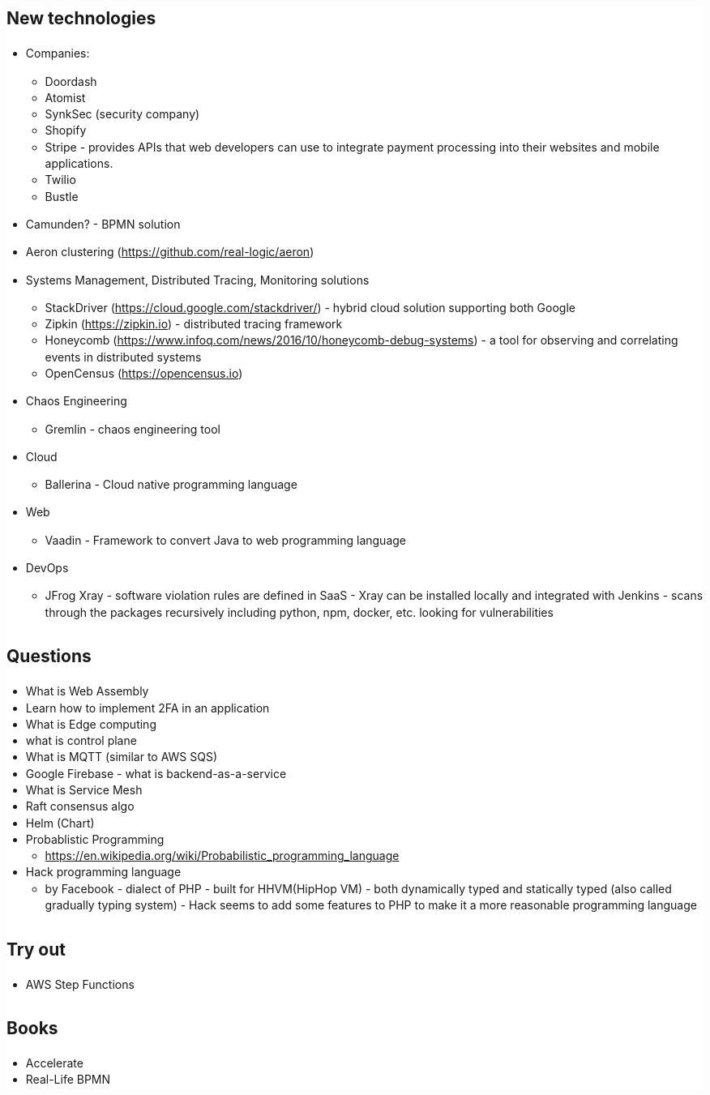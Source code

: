 ## New technologies

* Companies: 
    * Doordash
    * Atomist
    * SynkSec (security company)
    * Shopify
    * Stripe - provides APIs that web developers can use to integrate payment processing into their websites and mobile applications.
    * Twilio
    * Bustle

* Camunden? - BPMN solution 
* Aeron clustering (https://github.com/real-logic/aeron)
* Systems Management, Distributed Tracing, Monitoring solutions
    * StackDriver (https://cloud.google.com/stackdriver/) - hybrid cloud solution supporting both Google 
    * Zipkin (https://zipkin.io) - distributed tracing framework
    * Honeycomb (https://www.infoq.com/news/2016/10/honeycomb-debug-systems) - a tool for observing and correlating events in distributed systems 
    * OpenCensus (https://opencensus.io)
* Chaos Engineering
    * Gremlin - chaos engineering tool
* Cloud
    * Ballerina - Cloud native programming language
* Web
    * Vaadin - Framework to convert Java to web programming language
* DevOps
    * JFrog Xray - software violation rules are defined in SaaS - Xray can be installed locally and integrated with Jenkins - scans through the packages recursively including python, npm, docker, etc. looking for vulnerabilities


## Questions

* What is Web Assembly
* Learn how to implement 2FA in an application
* What is Edge computing
* what is control plane
* What is MQTT (similar to AWS SQS)
* Google Firebase - what is backend-as-a-service
* What is Service Mesh
* Raft consensus algo
* Helm (Chart)
* Probablistic Programming 
    * https://en.wikipedia.org/wiki/Probabilistic_programming_language
* Hack programming language
    * by Facebook - dialect of PHP - built for HHVM(HipHop VM) - both dynamically typed and statically typed (also called gradually typing system) - Hack seems to add some features to PHP to make it a more reasonable programming language


## Try out 

* AWS Step Functions



## Books

* Accelerate
* Real-Life BPMN